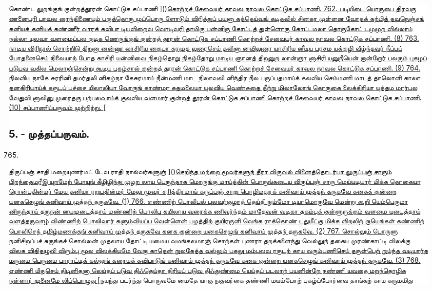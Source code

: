 கொண்ட லுறங்குங் குன்றத்தூரன் கொட்டுக சப்பாணி
]()[கொற்றச் சேவையர் காவல நாவல கொட்டுக சப்பாணி.
762. படியிடை யொருபை திரவரு ணனைபுரி பாவல ரைந்திணையும்
]()[பகுத்தொரு முப்பொரு ளோடும் விரித்துப் பயனா கத்தெய்வங்
கடிதலில் சினகர முள்ளன வோதக் கற்பித் தவநெஞ்சங்
]()[கனியக் கனியக் கண்ணீர் வாரக் கவிபா டியவிறைவ
வொடிவரி தாமிரு பன்னிரு கோட்டத் துள்ளொரு கோட்டமலா
]()[தொருகோட் டமுமுற வில்லாய் நல்லா யுலவா வளமைப்பல
குடிக ணெருங்குங் குன்றத் தூரன் கொட்டுக சப்பாணி
]()[கொற்றச் சேவையர் காவல நாவல கொட்டுக சப்பாணி. (8)
763. நாடிய விரிநூல் சொற்றிடு திறனா னன்னூ லாசிரிய
]()[னகுபா சுரமுத லுரைசெய் தலினா னவிலுரை யாசிரிய
னீடிய பரசம யக்குழி வீழ்ந்தவர் நீப்பப் போதனைசெய்
]()[நிலையாற் போத காசிரி யன்னிவை நிகழ்தொறு நிகழ்தோறு
மாடிய ஞானத் திறனுற லான்ஞா னாசிரி யனுநீயென்
]()[றான்றோர் பலரும் புகழப் படுபவ வகில மெலாஞ்சென்று
கூடிய புகழ்சால் குன்றத் தூரன் கொட்டுக சப்பாணி
]()[கொற்றச் சேவையர் காவல நாவல கொட்டுக சப்பாணி. (9)
764. நிலவிய நாகே சுரரினி தமர்தலி னிகழ்நா கேசுரமாய்
]()[நீன்மணி மாட நிலாவலி னிந்திர நீல பருப்பதமாய்க்
கலவிய செம்மணி மாடத் தாலொளி காலா தனகிரியாய்க்
]()[கருடப் பச்சை யிலாலியா வோருங் காண்மர கதமலையா
யுலவிய வெண்சுதை தீற்று மிலாலோங் கொருகை லைக்கிரியா
]()[யுத்தம மார்பல வேதுவி னாலினு முரைதரு பற்பலவாய்க்
குலவிய வளமார் குன்றத் தூரன் கொட்டுக சப்பாணி
]()[கொற்றச் சேவையர் காவல நாவல கொட்டுக சப்பாணி. (10)
சப்பாணிப்பருவம் முற்றிற்று.
]()[
## 5. - முத்தப்பருவம்.

765.
திருப்பஞ் சாதி மறையுணர்மட் டேவ ராதி நால்வர்களுஞ்
]()[செறிந்த மற்றை மூவர்களுந் தீரா விருவல் வினைத்தொடர்பா
லுருப்பஞ் சாரும் பிறந்தைமரீஇ யுறமேற் போயுங் கீழிழிந்து
]()[முழற லாய பெருந்தாக மொருங்கு மாய்த்தின் பொருங்கடைய
விருப்பஞ் சாரு மெய்யடியார் மிக்க தொகையா ரொன்பதின்மர்
]()[மேய தனியா ரறுபதின்மர் மேலு மூவர் சரித்திரமாங்
கருப்பஞ் சாறு பொழிமதுரக் கனிவாய் முத்தந் தருகவே
]()[கனகக் குன்றை யனகசெழுங் கனிவாய் முத்தந் தருகவே. (1)
766.
எண்ணிற் பொலிபல் புலவர்குழாத் தெய்தி நும்மோ டியாமொருவே
]()[மென்று கூறி யெம்பெருமா னிருந்தாய் தருநன் னயமுடைத்தாய்
மண்ணிற் பொலிபு கயிலாய வரைக்க ணிவர்ந்தம் மாதேவன்
]()[வடிகா தகம்புக் குள்ளுருக்கும் வளமை யுடைத்தாய் வளத்தருவாழ்
விண்ணிற் பொலிவார் களும்வியப்ப வெள்ளென் பழத்திற் குயிரருளி
]()[வெங்க ராக்கொண் டதுமீட்கு மிக்க விறலிற் றாயெங்கள்
கண்ணிற் பொலிசெந் தமிழ்மணக்குங் கனிவாய் முத்தந் தருகவே
]()[கனக குன்றை யனகசெழுங் கனிவாய் முத்தந் தருகவே. (2)
767.
சொல்லும் பொருளு நனிசிறப்பச் சுருங்கச் சொல்லன் முதலாய
]()[தோட்டி யமைய வமங்கலமாஞ் சொற்கள் புணரா தறக்களைந்து
வெல்லுந் தகைய முரண்காட்டி விலக்கு விலக விதிதழுவி
]()[விரும்பு மூல விலக்கியமே வேறா காதென் றுலகேத்த
வல்லும் பகலு மம்பலவ ரருடற் காய வரும்பணிசெய்
]()[தருள்பெற் றுய்ந்த வடியார்த மருமை பெருமை பாராட்டிக்
கல்லுங் கரையக் கவிபாடுங் கனிவாய் முத்தந் தருகவே
]()[கனக குன்றை யனகசெழுங் கனிவாய் முத்தந் தருகவே. (3)
768.
எண்ணி யிதுசெய் திடினிதனா லெய்தப் படுவ திஃதெய்தா
]()[திரியப் படுவ திஃதுண்மை யெய்தப் படலாற் பயனின்றே
நண்ணி யவதை மறந்தொழிக நள்ளார் முனைமே லிப்பொழுது
]()[நயந்து படர்ந்து பொருவமே னமதே யாகு நகுவர்கை
தண்ணி மயம்போற் புகழ்ப்போர்வை தாங்கற் காய கருமமிது